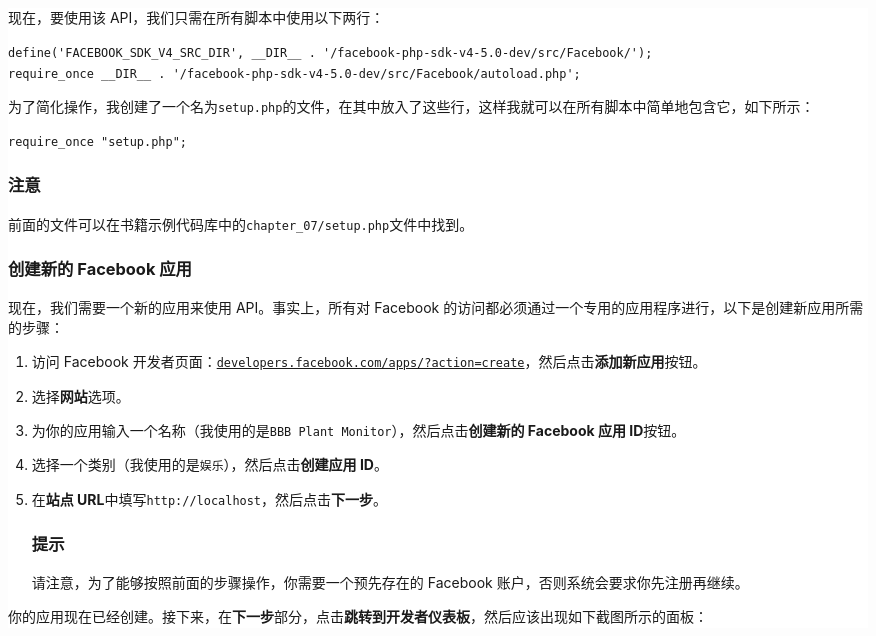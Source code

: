 现在，要使用该 API，我们只需在所有脚本中使用以下两行：

```
define('FACEBOOK_SDK_V4_SRC_DIR', __DIR__ . '/facebook-php-sdk-v4-5.0-dev/src/Facebook/');
require_once __DIR__ . '/facebook-php-sdk-v4-5.0-dev/src/Facebook/autoload.php';
```

为了简化操作，我创建了一个名为`setup.php`的文件，在其中放入了这些行，这样我就可以在所有脚本中简单地包含它，如下所示：

```
require_once "setup.php";
```

### 注意

前面的文件可以在书籍示例代码库中的`chapter_07/setup.php`文件中找到。

### 创建新的 Facebook 应用

现在，我们需要一个新的应用来使用 API。事实上，所有对 Facebook 的访问都必须通过一个专用的应用程序进行，以下是创建新应用所需的步骤：

1.  访问 Facebook 开发者页面：[`developers.facebook.com/apps/?action=create`](https://developers.facebook.com/apps/?action=create)，然后点击**添加新应用**按钮。

1.  选择**网站**选项。

1.  为你的应用输入一个名称（我使用的是`BBB Plant Monitor`），然后点击**创建新的 Facebook 应用 ID**按钮。

1.  选择一个类别（我使用的是`娱乐`），然后点击**创建应用 ID**。

1.  在**站点 URL**中填写`http://localhost`，然后点击**下一步**。

    ### 提示

    请注意，为了能够按照前面的步骤操作，你需要一个预先存在的 Facebook 账户，否则系统会要求你先注册再继续。

你的应用现在已经创建。接下来，在**下一步**部分，点击**跳转到开发者仪表板**，然后应该出现如下截图所示的面板：
